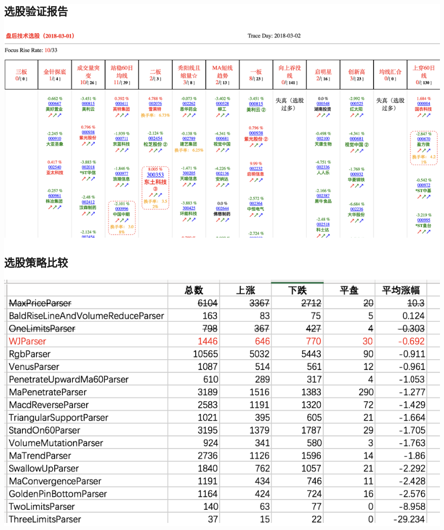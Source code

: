 ## 选股验证报告
![image](/images/invest/parser-verify.png)

## 选股策略比较
![image](/images/invest/parser-compare.png)
